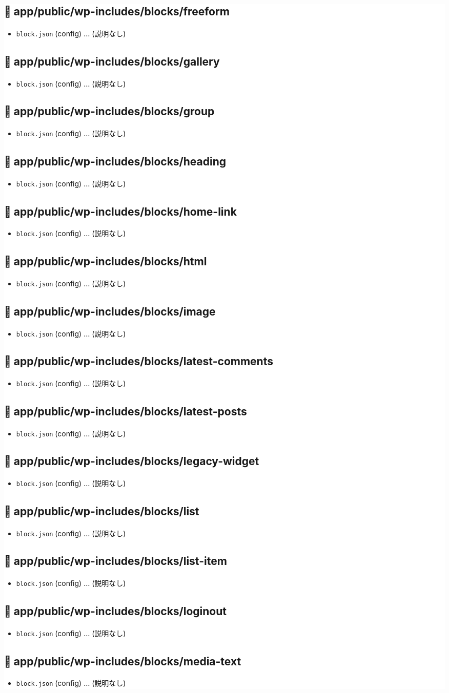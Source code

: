 ## 📁 app/public/wp-includes/blocks/freeform
- `block.json` (config) … (説明なし)

## 📁 app/public/wp-includes/blocks/gallery
- `block.json` (config) … (説明なし)

## 📁 app/public/wp-includes/blocks/group
- `block.json` (config) … (説明なし)

## 📁 app/public/wp-includes/blocks/heading
- `block.json` (config) … (説明なし)

## 📁 app/public/wp-includes/blocks/home-link
- `block.json` (config) … (説明なし)

## 📁 app/public/wp-includes/blocks/html
- `block.json` (config) … (説明なし)

## 📁 app/public/wp-includes/blocks/image
- `block.json` (config) … (説明なし)

## 📁 app/public/wp-includes/blocks/latest-comments
- `block.json` (config) … (説明なし)

## 📁 app/public/wp-includes/blocks/latest-posts
- `block.json` (config) … (説明なし)

## 📁 app/public/wp-includes/blocks/legacy-widget
- `block.json` (config) … (説明なし)

## 📁 app/public/wp-includes/blocks/list
- `block.json` (config) … (説明なし)

## 📁 app/public/wp-includes/blocks/list-item
- `block.json` (config) … (説明なし)

## 📁 app/public/wp-includes/blocks/loginout
- `block.json` (config) … (説明なし)

## 📁 app/public/wp-includes/blocks/media-text
- `block.json` (config) … (説明なし)
